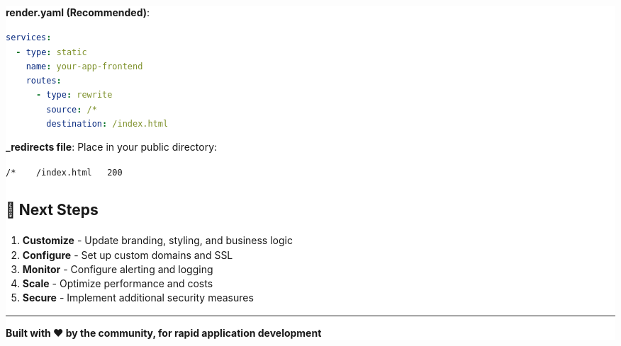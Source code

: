 **render.yaml (Recommended)**:
```yaml
services:
  - type: static
    name: your-app-frontend
    routes:
      - type: rewrite
        source: /*
        destination: /index.html
```

**_redirects file**:
Place in your public directory:
```
/*    /index.html   200
```

## 🚀 Next Steps

1. **Customize** - Update branding, styling, and business logic
2. **Configure** - Set up custom domains and SSL
3. **Monitor** - Configure alerting and logging
4. **Scale** - Optimize performance and costs
5. **Secure** - Implement additional security measures

---

**Built with ❤️ by the community, for rapid application development**